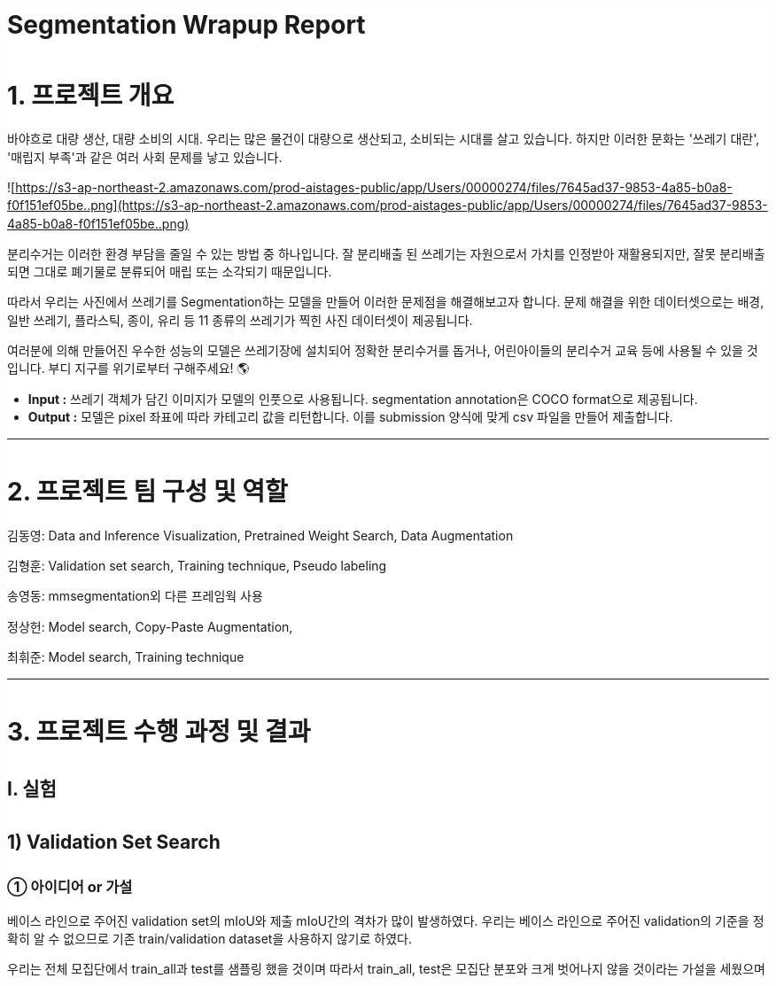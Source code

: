 # Segmentation Wrapup Report

# 1. 프로젝트 개요

바야흐로 대량 생산, 대량 소비의 시대. 우리는 많은 물건이 대량으로 생산되고, 소비되는 시대를 살고 있습니다. 하지만 이러한 문화는 '쓰레기 대란', '매립지 부족'과 같은 여러 사회 문제를 낳고 있습니다.

![https://s3-ap-northeast-2.amazonaws.com/prod-aistages-public/app/Users/00000274/files/7645ad37-9853-4a85-b0a8-f0f151ef05be..png](https://s3-ap-northeast-2.amazonaws.com/prod-aistages-public/app/Users/00000274/files/7645ad37-9853-4a85-b0a8-f0f151ef05be..png)

분리수거는 이러한 환경 부담을 줄일 수 있는 방법 중 하나입니다. 잘 분리배출 된 쓰레기는 자원으로서 가치를 인정받아 재활용되지만, 잘못 분리배출 되면 그대로 폐기물로 분류되어 매립 또는 소각되기 때문입니다.

따라서 우리는 사진에서 쓰레기를 Segmentation하는 모델을 만들어 이러한 문제점을 해결해보고자 합니다. 문제 해결을 위한 데이터셋으로는 배경, 일반 쓰레기, 플라스틱, 종이, 유리 등 11 종류의 쓰레기가 찍힌 사진 데이터셋이 제공됩니다.

여러분에 의해 만들어진 우수한 성능의 모델은 쓰레기장에 설치되어 정확한 분리수거를 돕거나, 어린아이들의 분리수거 교육 등에 사용될 수 있을 것입니다. 부디 지구를 위기로부터 구해주세요! 🌎

- **Input :** 쓰레기 객체가 담긴 이미지가 모델의 인풋으로 사용됩니다. segmentation annotation은 COCO format으로 제공됩니다.
- **Output :** 모델은 pixel 좌표에 따라 카테고리 값을 리턴합니다. 이를 submission 양식에 맞게 csv 파일을 만들어 제출합니다.

---

# 2. 프로젝트 팀 구성 및 역할

김동영: Data and Inference Visualization, Pretrained Weight Search, Data Augmentation

김형훈: Validation set search, Training technique, Pseudo labeling

송영동: mmsegmentation외 다른 프레임웍 사용

정상헌: Model search, Copy-Paste Augmentation, 

최휘준: Model search, Training technique

---

# 3. 프로젝트 수행 과정 및 결과

## Ⅰ. 실험

## 1) Validation Set Search

### ① 아이디어 or 가설

베이스 라인으로 주어진 validation set의 mIoU와 제출 mIoU간의 격차가 많이 발생하였다. 
우리는 베이스 라인으로 주어진 validation의 기준을 정확히 알 수 없으므로 기존 train/validation dataset을 사용하지 않기로 하였다.

우리는 전체 모집단에서 train_all과 test를 샘플링 했을 것이며
따라서 train_all, test은 모집단 분포와 크게 벗어나지 않을 것이라는 가설을 세웠으며
